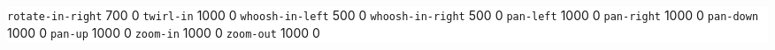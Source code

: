   <td><code>rotate-in-right</code></td>
  <td>700</td>
  <td>0</td>
</tr>
<tr>
  <td><code>twirl-in</code></td>
  <td>1000</td>
  <td>0</td>
</tr>
<tr>
  <td><code>whoosh-in-left</code></td>
  <td>500</td>
  <td>0</td>
</tr>
<tr>
  <td><code>whoosh-in-right</code></td>
  <td>500</td>
  <td>0</td>
</tr>
<tr>
  <td><code>pan-left</code></td>
  <td>1000</td>
  <td>0</td>
</tr>
<tr>
  <td><code>pan-right</code></td>
  <td>1000</td>
  <td>0</td>
</tr>
<tr>
  <td><code>pan-down</code></td>
  <td>1000</td>
  <td>0</td>
</tr>
<tr>
  <td><code>pan-up</code></td>
  <td>1000</td>
  <td>0</td>
</tr>
<tr>
  <td><code>zoom-in</code></td>
  <td>1000</td>
  <td>0</td>
</tr>
<tr>
  <td><code>zoom-out</code></td>
  <td>1000</td>
  <td>0</td>
</tr>
</tbody>
</table>
